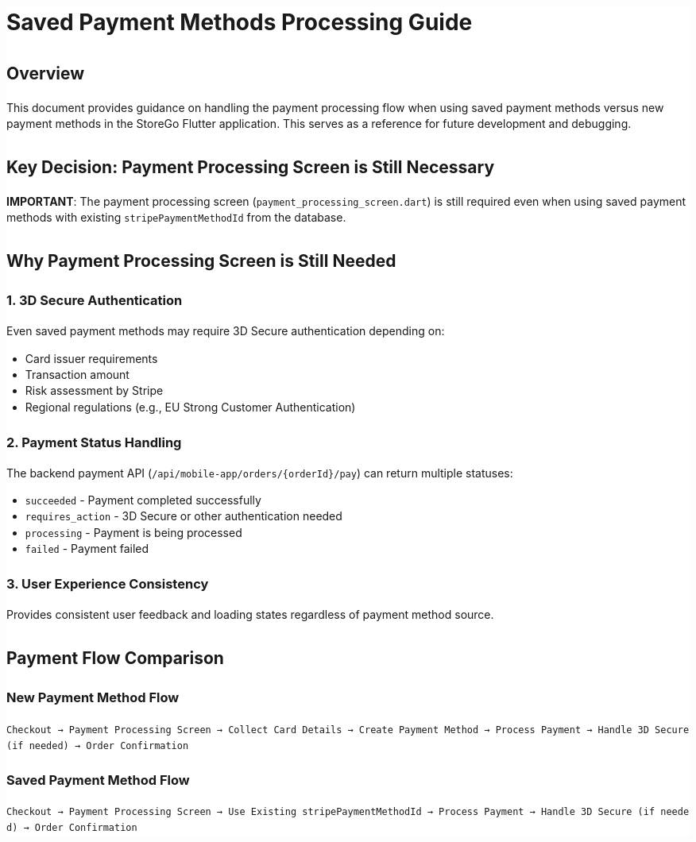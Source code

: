 # Saved Payment Methods Processing Guide

## Overview

This document provides guidance on handling the payment processing flow when using saved payment methods versus new payment methods in the StoreGo Flutter application. This serves as a reference for future development and debugging.

## Key Decision: Payment Processing Screen is Still Necessary

**IMPORTANT**: The payment processing screen (`payment_processing_screen.dart`) is still required even when using saved payment methods with existing `stripePaymentMethodId` from the database.

## Why Payment Processing Screen is Still Needed

### 1. 3D Secure Authentication

Even saved payment methods may require 3D Secure authentication depending on:

- Card issuer requirements
- Transaction amount
- Risk assessment by Stripe
- Regional regulations (e.g., EU Strong Customer Authentication)

### 2. Payment Status Handling

The backend payment API (`/api/mobile-app/orders/{orderId}/pay`) can return multiple statuses:

- `succeeded` - Payment completed successfully
- `requires_action` - 3D Secure or other authentication needed
- `processing` - Payment is being processed
- `failed` - Payment failed

### 3. User Experience Consistency

Provides consistent user feedback and loading states regardless of payment method source.

## Payment Flow Comparison

### New Payment Method Flow

```
Checkout → Payment Processing Screen → Collect Card Details → Create Payment Method → Process Payment → Handle 3D Secure (if needed) → Order Confirmation
```

### Saved Payment Method Flow

```
Checkout → Payment Processing Screen → Use Existing stripePaymentMethodId → Process Payment → Handle 3D Secure (if needed) → Order Confirmation
```
